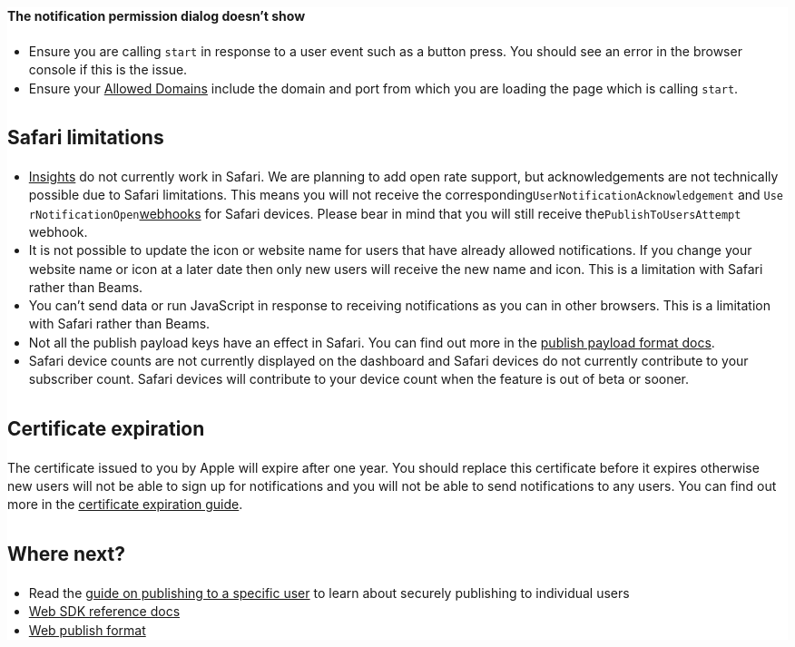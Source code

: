 #### The notification permission dialog doesn’t show

- Ensure you are calling `start` in response to a user event such as a button press. You should see an error in the browser console if this is the issue.
- Ensure your [Allowed Domains](#allowed-domains) include the domain and port from which you are loading the page which is calling `start`.

## Safari limitations

- [Insights](/docs/beams/concepts/insights) do not currently work in Safari. We are planning to add open rate support, but acknowledgements are not technically possible due to Safari limitations. This means you will not receive the corresponding`UserNotificationAcknowledgement` and `UserNotificationOpen`[webhooks](https://pusher.com/docs/beams/concepts/webhooks) for Safari devices. Please bear in mind that you will still receive the`PublishToUsersAttempt` webhook.
- It is not possible to update the icon or website name for users that have already allowed notifications. If you change your website name or icon at a later date then only new users will receive the new name and icon. This is a limitation with Safari rather than Beams.
- You can’t send data or run JavaScript in response to receiving notifications as you can in other browsers. This is a limitation with Safari rather than Beams.
- Not all the publish payload keys have an effect in Safari. You can find out more in the [publish payload format docs](/docs/beams/reference/publish-payloads#web-format).
- Safari device counts are not currently displayed on the dashboard and Safari devices do not currently contribute to your subscriber count. Safari devices will contribute to your device count when the feature is out of beta or sooner.

## Certificate expiration

The certificate issued to you by Apple will expire after one year. You should replace this certificate before it expires otherwise new users will not be able to sign up for notifications and you will not be able to send notifications to any users. You can find out more in the [certificate expiration guide](/docs/beams/guides/safari-certificate-expiration).

## Where next?

- Read the [guide on publishing to a specific user](/docs/beams/guides/publish-to-specific-user/web) to learn about securely publishing to individual users
- [Web SDK reference docs](/docs/beams/reference/web)
- [Web publish format](/docs/beams/reference/publish-payloads#web-format)
